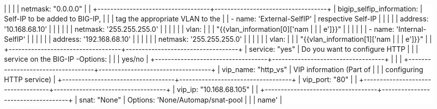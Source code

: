 |                                   |                                   |
| netmask: \"0.0.0.0\"              |                                   |
+-----------------------------------+-----------------------------------+
| bigip\_selfip\_information:       | Self-IP to be added to BIG-IP,    |
|                                   | tag the appropriate VLAN to the   |
| \- name: \'External-SelfIP\'      | respective Self-IP                |
|                                   |                                   |
| address: \'10.168.68.10\'         |                                   |
|                                   |                                   |
| netmask: \'255.255.255.0\'        |                                   |
|                                   |                                   |
| vlan:                             |                                   |
| \"{{vlan\_information\[0\]\[\'nam |                                   |
| e\'\]}}\"                         |                                   |
|                                   |                                   |
| \- name: \'Internal-SelfIP\'      |                                   |
|                                   |                                   |
| address: \'192.168.68.10\'        |                                   |
|                                   |                                   |
| netmask: \'255.255.255.0\'        |                                   |
|                                   |                                   |
| vlan:                             |                                   |
| \"{{vlan\_information\[1\]\[\'nam |                                   |
| e\'\]}}\"                         |                                   |
+-----------------------------------+-----------------------------------+
| service: \"yes\"                  | Do you want to configure HTTP     |
|                                   | service on the BIG-IP -Options:   |
|                                   | yes/no                            |
+-----------------------------------+-----------------------------------+
|                                   |                                   |
+-----------------------------------+-----------------------------------+
| vip\_name: \"http\_vs\"           | VIP information (Part of          |
|                                   | configuring HTTP service)         |
+-----------------------------------+-----------------------------------+
| vip\_port: \"80\"                 |                                   |
+-----------------------------------+-----------------------------------+
| vip\_ip: \"10.168.68.105\"        |                                   |
+-----------------------------------+-----------------------------------+
| snat: \"None\"                    | Options: 'None/Automap/snat-pool  |
|                                   | name'                             |